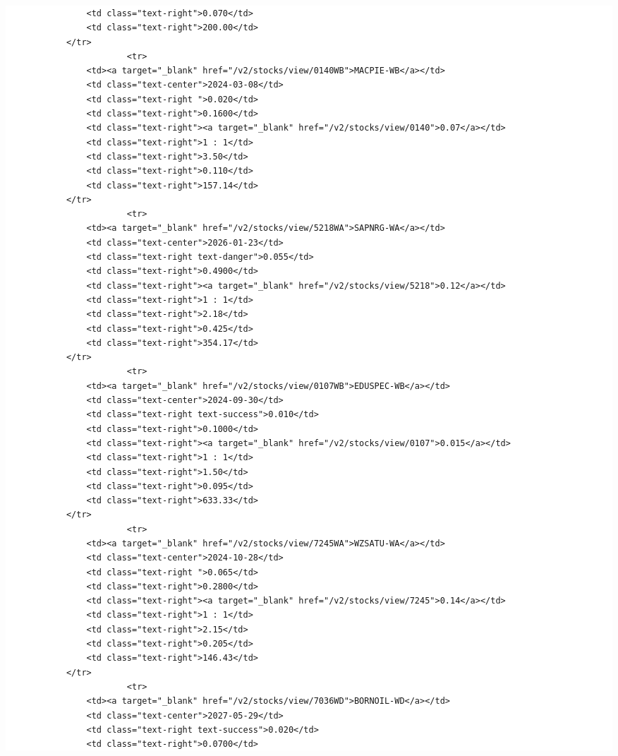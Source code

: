                     <td class="text-right">0.070</td>
                    <td class="text-right">200.00</td>
                </tr>
                            <tr>
                    <td><a target="_blank" href="/v2/stocks/view/0140WB">MACPIE-WB</a></td>
                    <td class="text-center">2024-03-08</td>
                    <td class="text-right ">0.020</td>
                    <td class="text-right">0.1600</td>
                    <td class="text-right"><a target="_blank" href="/v2/stocks/view/0140">0.07</a></td>
                    <td class="text-right">1 : 1</td>
                    <td class="text-right">3.50</td>
                    <td class="text-right">0.110</td>
                    <td class="text-right">157.14</td>
                </tr>
                            <tr>
                    <td><a target="_blank" href="/v2/stocks/view/5218WA">SAPNRG-WA</a></td>
                    <td class="text-center">2026-01-23</td>
                    <td class="text-right text-danger">0.055</td>
                    <td class="text-right">0.4900</td>
                    <td class="text-right"><a target="_blank" href="/v2/stocks/view/5218">0.12</a></td>
                    <td class="text-right">1 : 1</td>
                    <td class="text-right">2.18</td>
                    <td class="text-right">0.425</td>
                    <td class="text-right">354.17</td>
                </tr>
                            <tr>
                    <td><a target="_blank" href="/v2/stocks/view/0107WB">EDUSPEC-WB</a></td>
                    <td class="text-center">2024-09-30</td>
                    <td class="text-right text-success">0.010</td>
                    <td class="text-right">0.1000</td>
                    <td class="text-right"><a target="_blank" href="/v2/stocks/view/0107">0.015</a></td>
                    <td class="text-right">1 : 1</td>
                    <td class="text-right">1.50</td>
                    <td class="text-right">0.095</td>
                    <td class="text-right">633.33</td>
                </tr>
                            <tr>
                    <td><a target="_blank" href="/v2/stocks/view/7245WA">WZSATU-WA</a></td>
                    <td class="text-center">2024-10-28</td>
                    <td class="text-right ">0.065</td>
                    <td class="text-right">0.2800</td>
                    <td class="text-right"><a target="_blank" href="/v2/stocks/view/7245">0.14</a></td>
                    <td class="text-right">1 : 1</td>
                    <td class="text-right">2.15</td>
                    <td class="text-right">0.205</td>
                    <td class="text-right">146.43</td>
                </tr>
                            <tr>
                    <td><a target="_blank" href="/v2/stocks/view/7036WD">BORNOIL-WD</a></td>
                    <td class="text-center">2027-05-29</td>
                    <td class="text-right text-success">0.020</td>
                    <td class="text-right">0.0700</td>
